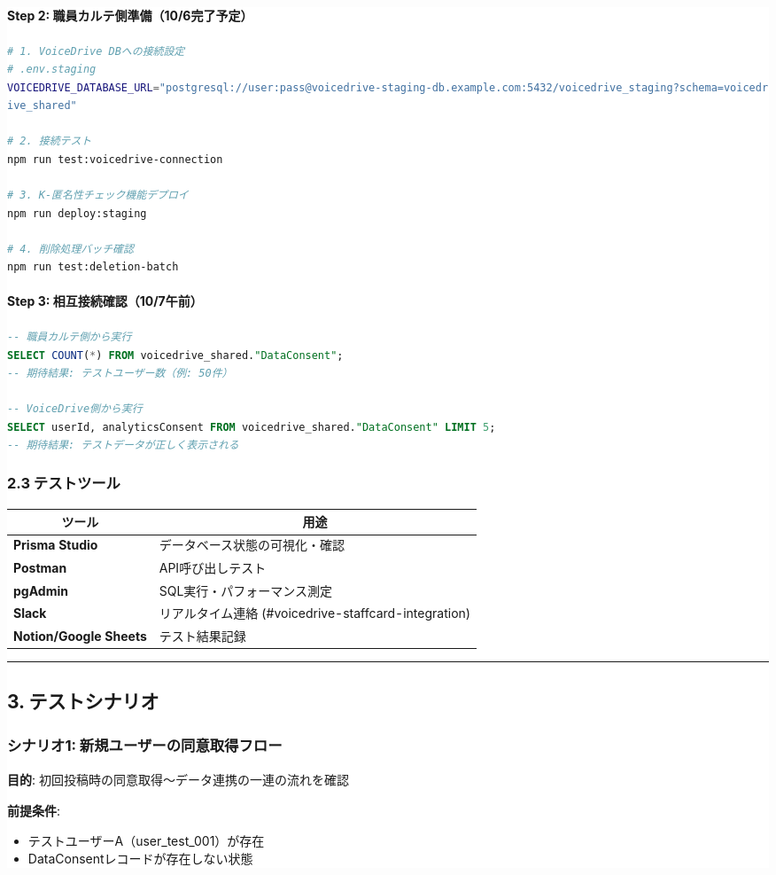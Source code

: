 
#### Step 2: 職員カルテ側準備（10/6完了予定）

```bash
# 1. VoiceDrive DBへの接続設定
# .env.staging
VOICEDRIVE_DATABASE_URL="postgresql://user:pass@voicedrive-staging-db.example.com:5432/voicedrive_staging?schema=voicedrive_shared"

# 2. 接続テスト
npm run test:voicedrive-connection

# 3. K-匿名性チェック機能デプロイ
npm run deploy:staging

# 4. 削除処理バッチ確認
npm run test:deletion-batch
```

#### Step 3: 相互接続確認（10/7午前）

```sql
-- 職員カルテ側から実行
SELECT COUNT(*) FROM voicedrive_shared."DataConsent";
-- 期待結果: テストユーザー数（例: 50件）

-- VoiceDrive側から実行
SELECT userId, analyticsConsent FROM voicedrive_shared."DataConsent" LIMIT 5;
-- 期待結果: テストデータが正しく表示される
```

### 2.3 テストツール

| ツール | 用途 |
|--------|------|
| **Prisma Studio** | データベース状態の可視化・確認 |
| **Postman** | API呼び出しテスト |
| **pgAdmin** | SQL実行・パフォーマンス測定 |
| **Slack** | リアルタイム連絡 (#voicedrive-staffcard-integration) |
| **Notion/Google Sheets** | テスト結果記録 |

---

## 3. テストシナリオ

### シナリオ1: 新規ユーザーの同意取得フロー

**目的**: 初回投稿時の同意取得〜データ連携の一連の流れを確認

**前提条件**:
- テストユーザーA（user_test_001）が存在
- DataConsentレコードが存在しない状態
